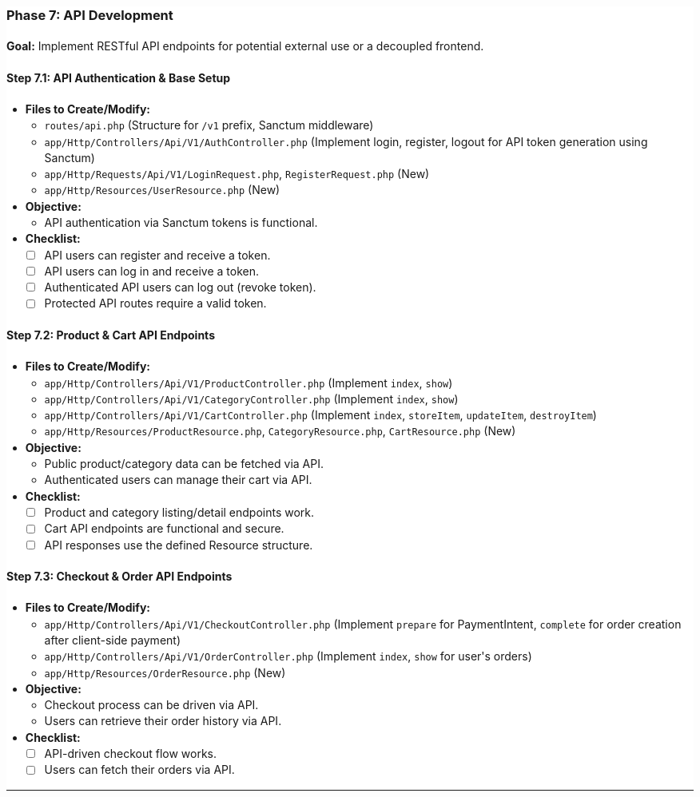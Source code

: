 
### Phase 7: API Development

**Goal:** Implement RESTful API endpoints for potential external use or a decoupled frontend.

#### Step 7.1: API Authentication & Base Setup

*   **Files to Create/Modify:**
    *   `routes/api.php` (Structure for `/v1` prefix, Sanctum middleware)
    *   `app/Http/Controllers/Api/V1/AuthController.php` (Implement login, register, logout for API token generation using Sanctum)
    *   `app/Http/Requests/Api/V1/LoginRequest.php`, `RegisterRequest.php` (New)
    *   `app/Http/Resources/UserResource.php` (New)
*   **Objective:**
    *   API authentication via Sanctum tokens is functional.
*   **Checklist:**
    *   [ ] API users can register and receive a token.
    *   [ ] API users can log in and receive a token.
    *   [ ] Authenticated API users can log out (revoke token).
    *   [ ] Protected API routes require a valid token.

#### Step 7.2: Product & Cart API Endpoints

*   **Files to Create/Modify:**
    *   `app/Http/Controllers/Api/V1/ProductController.php` (Implement `index`, `show`)
    *   `app/Http/Controllers/Api/V1/CategoryController.php` (Implement `index`, `show`)
    *   `app/Http/Controllers/Api/V1/CartController.php` (Implement `index`, `storeItem`, `updateItem`, `destroyItem`)
    *   `app/Http/Resources/ProductResource.php`, `CategoryResource.php`, `CartResource.php` (New)
*   **Objective:**
    *   Public product/category data can be fetched via API.
    *   Authenticated users can manage their cart via API.
*   **Checklist:**
    *   [ ] Product and category listing/detail endpoints work.
    *   [ ] Cart API endpoints are functional and secure.
    *   [ ] API responses use the defined Resource structure.

#### Step 7.3: Checkout & Order API Endpoints

*   **Files to Create/Modify:**
    *   `app/Http/Controllers/Api/V1/CheckoutController.php` (Implement `prepare` for PaymentIntent, `complete` for order creation after client-side payment)
    *   `app/Http/Controllers/Api/V1/OrderController.php` (Implement `index`, `show` for user's orders)
    *   `app/Http/Resources/OrderResource.php` (New)
*   **Objective:**
    *   Checkout process can be driven via API.
    *   Users can retrieve their order history via API.
*   **Checklist:**
    *   [ ] API-driven checkout flow works.
    *   [ ] Users can fetch their orders via API.

---
